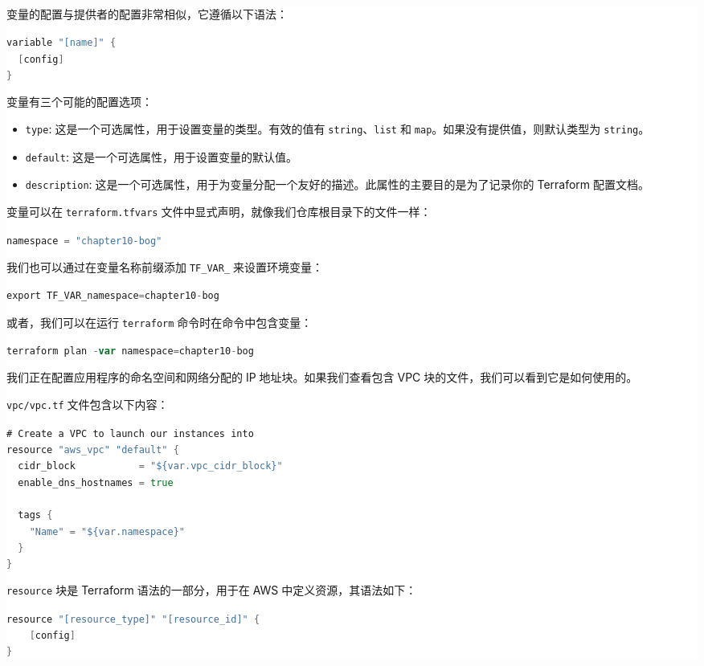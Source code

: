变量的配置与提供者的配置非常相似，它遵循以下语法：

```go
variable "[name]" { 
  [config] 
} 

```

变量有三个可能的配置选项：

+   `type`: 这是一个可选属性，用于设置变量的类型。有效的值有 `string`、`list` 和 `map`。如果没有提供值，则默认类型为 `string`。

+   `default`: 这是一个可选属性，用于设置变量的默认值。

+   `description`: 这是一个可选属性，用于为变量分配一个友好的描述。此属性的主要目的是为了记录你的 Terraform 配置文档。

变量可以在 `terraform.tfvars` 文件中显式声明，就像我们仓库根目录下的文件一样：

```go
namespace = "chapter10-bog" 

```

我们也可以通过在变量名称前缀添加 `TF_VAR_` 来设置环境变量：

```go
export TF_VAR_namespace=chapter10-bog 

```

或者，我们可以在运行 `terraform` 命令时在命令中包含变量：

```go
terraform plan -var namespace=chapter10-bog 

```

我们正在配置应用程序的命名空间和网络分配的 IP 地址块。如果我们查看包含 VPC 块的文件，我们可以看到它是如何使用的。

`vpc/vpc.tf` 文件包含以下内容：

```go
# Create a VPC to launch our instances into 
resource "aws_vpc" "default" { 
  cidr_block           = "${var.vpc_cidr_block}" 
  enable_dns_hostnames = true 

  tags { 
    "Name" = "${var.namespace}" 
  } 
} 

```

`resource` 块是 Terraform 语法的一部分，用于在 AWS 中定义资源，其语法如下：

```go
resource "[resource_type]" "[resource_id]" { 
    [config] 
} 

```
